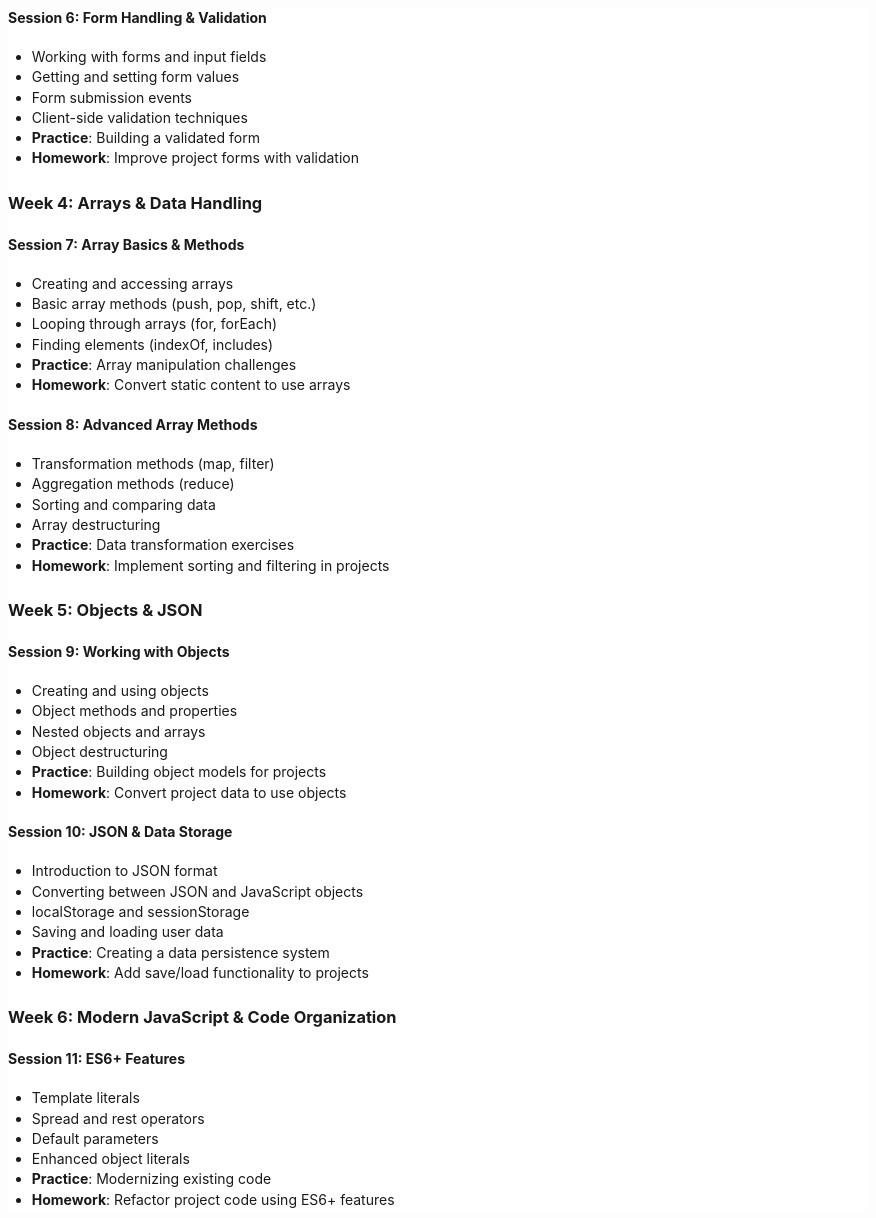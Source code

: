 #### Session 6: Form Handling & Validation
- Working with forms and input fields
- Getting and setting form values
- Form submission events
- Client-side validation techniques
- **Practice**: Building a validated form
- **Homework**: Improve project forms with validation

### Week 4: Arrays & Data Handling
#### Session 7: Array Basics & Methods
- Creating and accessing arrays
- Basic array methods (push, pop, shift, etc.)
- Looping through arrays (for, forEach)
- Finding elements (indexOf, includes)
- **Practice**: Array manipulation challenges
- **Homework**: Convert static content to use arrays

#### Session 8: Advanced Array Methods
- Transformation methods (map, filter)
- Aggregation methods (reduce)
- Sorting and comparing data
- Array destructuring
- **Practice**: Data transformation exercises
- **Homework**: Implement sorting and filtering in projects

### Week 5: Objects & JSON
#### Session 9: Working with Objects
- Creating and using objects
- Object methods and properties
- Nested objects and arrays
- Object destructuring
- **Practice**: Building object models for projects
- **Homework**: Convert project data to use objects

#### Session 10: JSON & Data Storage
- Introduction to JSON format
- Converting between JSON and JavaScript objects
- localStorage and sessionStorage
- Saving and loading user data
- **Practice**: Creating a data persistence system
- **Homework**: Add save/load functionality to projects

### Week 6: Modern JavaScript & Code Organization
#### Session 11: ES6+ Features
- Template literals
- Spread and rest operators
- Default parameters
- Enhanced object literals
- **Practice**: Modernizing existing code
- **Homework**: Refactor project code using ES6+ features
